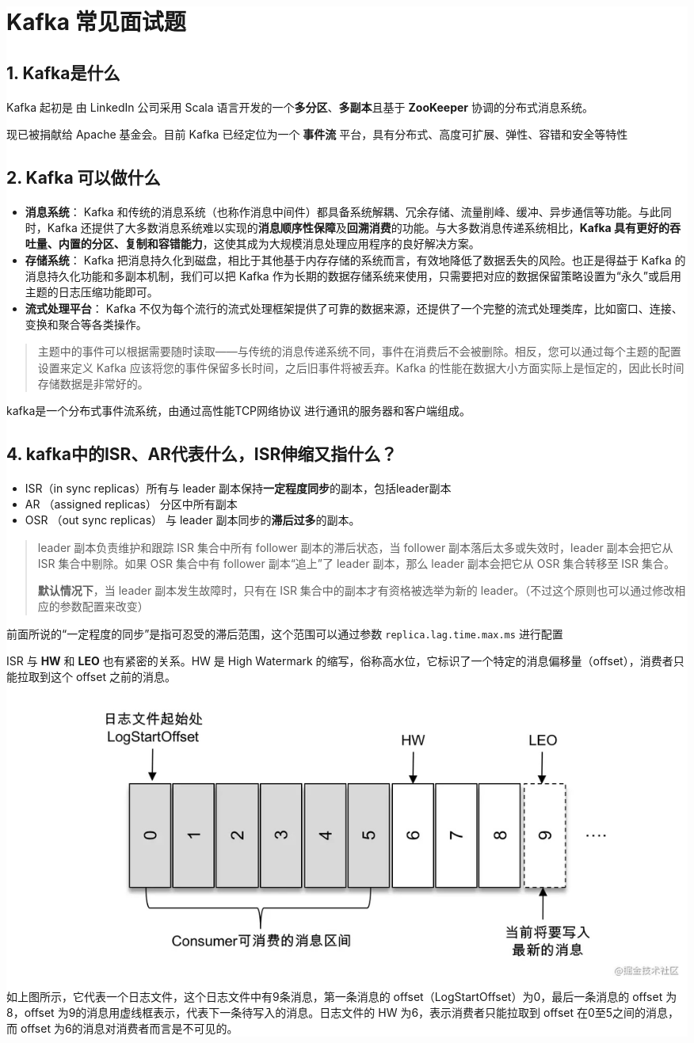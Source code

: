 # Kafka 常见面试题

## 1. Kafka是什么

Kafka 起初是 由 LinkedIn 公司采用 Scala 语言开发的一个**多分区**、**多副本**且基于 **ZooKeeper** 协调的分布式消息系统。

现已被捐献给 Apache 基金会。目前 Kafka 已经定位为一个 **事件流** 平台，具有分布式、高度可扩展、弹性、容错和安全等特性


## 2. Kafka 可以做什么

- **消息系统**： Kafka 和传统的消息系统（也称作消息中间件）都具备系统解耦、冗余存储、流量削峰、缓冲、异步通信等功能。与此同时，Kafka 还提供了大多数消息系统难以实现的**消息顺序性保障**及**回溯消费**的功能。与大多数消息传递系统相比，**Kafka 具有更好的吞吐量、内置的分区、复制和容错能力**，这使其成为大规模消息处理应用程序的良好解决方案。
- **存储系统**： Kafka 把消息持久化到磁盘，相比于其他基于内存存储的系统而言，有效地降低了数据丢失的风险。也正是得益于 Kafka 的消息持久化功能和多副本机制，我们可以把 Kafka 作为长期的数据存储系统来使用，只需要把对应的数据保留策略设置为“永久”或启用主题的日志压缩功能即可。
- **流式处理平台**： Kafka 不仅为每个流行的流式处理框架提供了可靠的数据来源，还提供了一个完整的流式处理类库，比如窗口、连接、变换和聚合等各类操作。

> 主题中的事件可以根据需要随时读取——与传统的消息传递系统不同，事件在消费后不会被删除。相反，您可以通过每个主题的配置设置来定义 Kafka 应该将您的事件保留多长时间，之后旧事件将被丢弃。Kafka 的性能在数据大小方面实际上是恒定的，因此长时间存储数据是非常好的。

kafka是一个分布式事件流系统，由通过高性能TCP网络协议 进行通讯的服务器和客户端组成。
## 4. kafka中的ISR、AR代表什么，ISR伸缩又指什么？

- ISR（in sync replicas）所有与 leader 副本保持**一定程度同步**的副本，包括leader副本
- AR （assigned replicas） 分区中所有副本
- OSR （out sync replicas） 与 leader 副本同步的**滞后过多**的副本。

> leader 副本负责维护和跟踪 ISR 集合中所有 follower 副本的滞后状态，当 follower 副本落后太多或失效时，leader 副本会把它从 ISR 集合中剔除。如果 OSR 集合中有 follower 副本“追上”了 leader 副本，那么 leader 副本会把它从 OSR 集合转移至 ISR 集合。
> 
> **默认情况下**，当 leader 副本发生故障时，只有在 ISR 集合中的副本才有资格被选举为新的 leader。（不过这个原则也可以通过修改相应的参数配置来改变）

前面所说的“一定程度的同步”是指可忍受的滞后范围，这个范围可以通过参数 `replica.lag.time.max.ms` 进行配置

ISR 与 **HW** 和 **LEO** 也有紧密的关系。HW 是 High Watermark 的缩写，俗称高水位，它标识了一个特定的消息偏移量（offset），消费者只能拉取到这个 offset 之前的消息。

![](assets/16450924693002.jpg)
如上图所示，它代表一个日志文件，这个日志文件中有9条消息，第一条消息的 offset（LogStartOffset）为0，最后一条消息的 offset 为8，offset 为9的消息用虚线框表示，代表下一条待写入的消息。日志文件的 HW 为6，表示消费者只能拉取到 offset 在0至5之间的消息，而 offset 为6的消息对消费者而言是不可见的。
